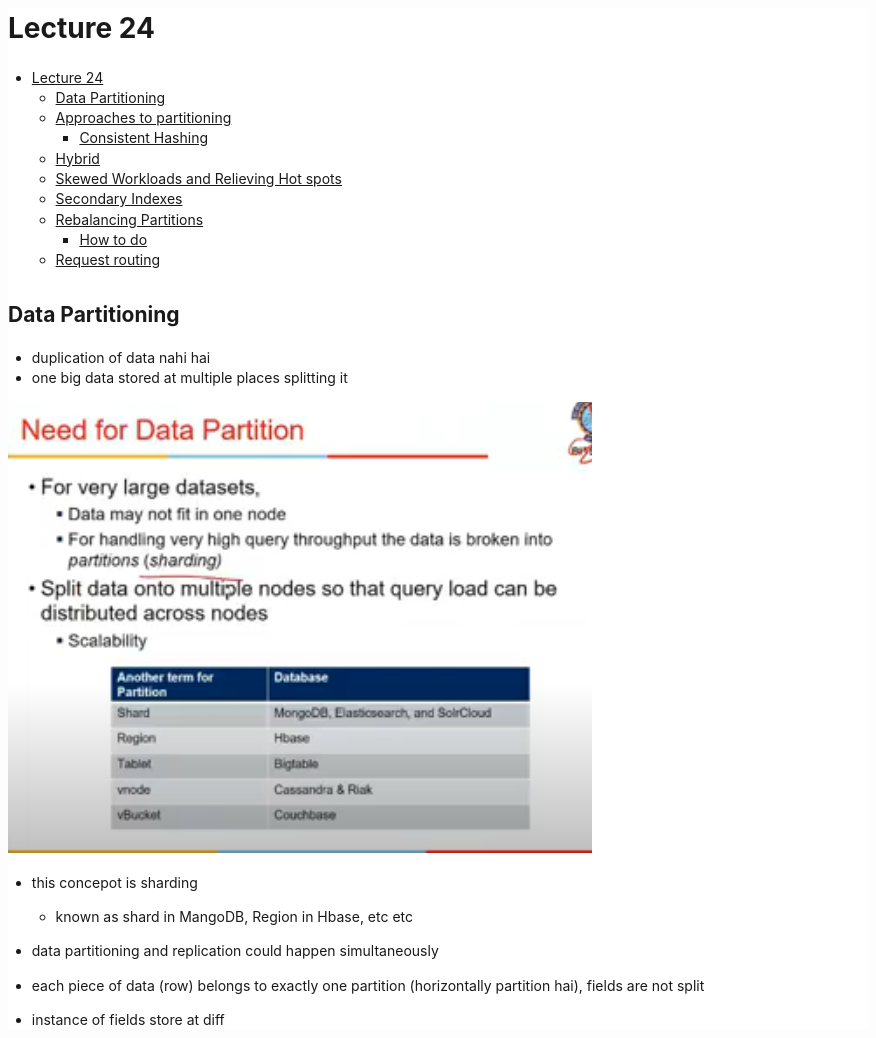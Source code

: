 # Lecture 24

- [Lecture 24](#lecture-24)
  - [Data Partitioning](#data-partitioning)
  - [Approaches to partitioning](#approaches-to-partitioning)
    - [Consistent Hashing](#consistent-hashing)
  - [Hybrid](#hybrid)
  - [Skewed Workloads and Relieving Hot spots](#skewed-workloads-and-relieving-hot-spots)
  - [Secondary Indexes](#secondary-indexes)
  - [Rebalancing Partitions](#rebalancing-partitions)
    - [How to do](#how-to-do)
  - [Request routing](#request-routing)

## Data Partitioning

- duplication of data nahi hai
- one big data stored at multiple places splitting it

![dp](dp1.png)

- this concepot is sharding
  - known as shard in MangoDB, Region in Hbase, etc etc
- data partitioning and replication could happen simultaneously

- each piece of data (row) belongs to exactly one partition (horizontally partition hai), fields are not split
- instance of fields store at diff
